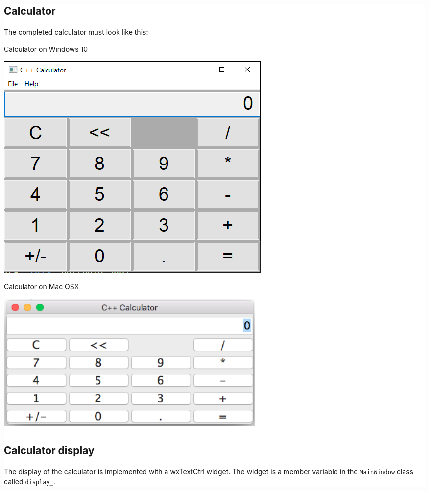 ## Calculator

The completed calculator must look like this:

Calculator on Windows 10

![calc_windows](images/calc_windows.png "calc_windows")

Calculator on Mac OSX

![calc_mac](images/calc_mac.png "calc_mac")

## Calculator display

The display of the calculator is implemented with a [wxTextCtrl](https://docs.wxwidgets.org/trunk/classwx_text_ctrl.html)
widget. The widget is a member variable in the `MainWindow` class called 
`display_`.
